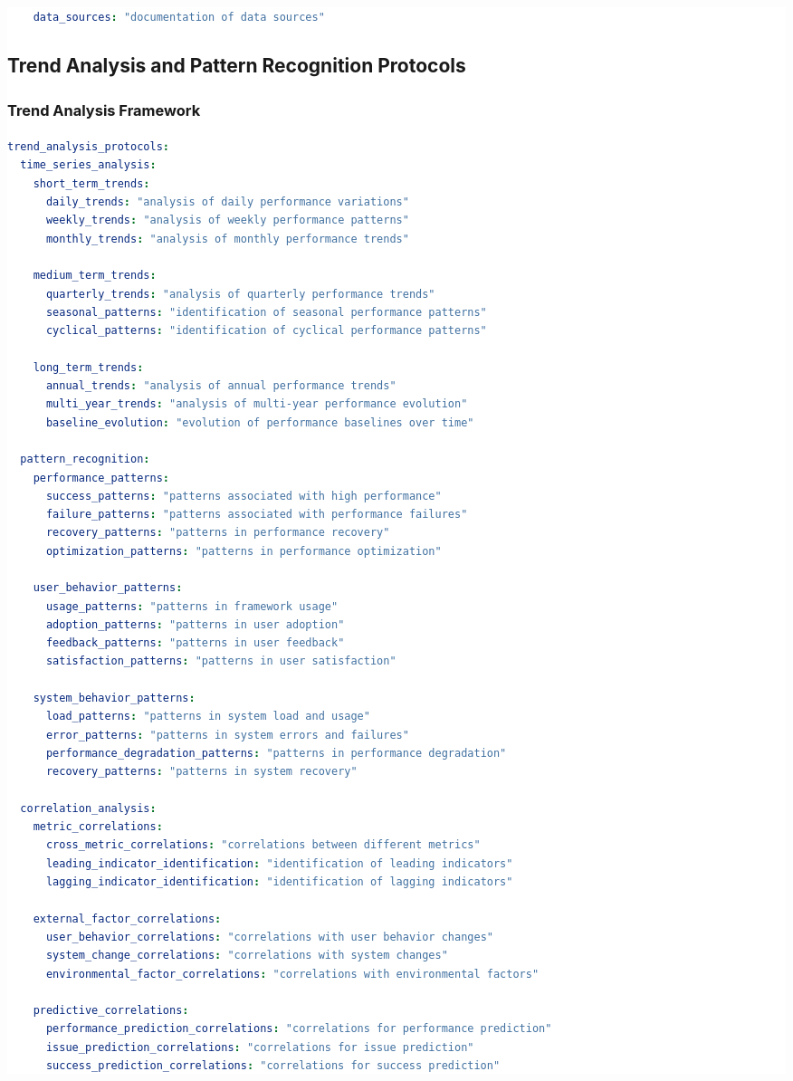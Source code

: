 ```yaml
    data_sources: "documentation of data sources"
```

## Trend Analysis and Pattern Recognition Protocols

### Trend Analysis Framework
```yaml
trend_analysis_protocols:
  time_series_analysis:
    short_term_trends:
      daily_trends: "analysis of daily performance variations"
      weekly_trends: "analysis of weekly performance patterns"
      monthly_trends: "analysis of monthly performance trends"
      
    medium_term_trends:
      quarterly_trends: "analysis of quarterly performance trends"
      seasonal_patterns: "identification of seasonal performance patterns"
      cyclical_patterns: "identification of cyclical performance patterns"
      
    long_term_trends:
      annual_trends: "analysis of annual performance trends"
      multi_year_trends: "analysis of multi-year performance evolution"
      baseline_evolution: "evolution of performance baselines over time"
  
  pattern_recognition:
    performance_patterns:
      success_patterns: "patterns associated with high performance"
      failure_patterns: "patterns associated with performance failures"
      recovery_patterns: "patterns in performance recovery"
      optimization_patterns: "patterns in performance optimization"
      
    user_behavior_patterns:
      usage_patterns: "patterns in framework usage"
      adoption_patterns: "patterns in user adoption"
      feedback_patterns: "patterns in user feedback"
      satisfaction_patterns: "patterns in user satisfaction"
      
    system_behavior_patterns:
      load_patterns: "patterns in system load and usage"
      error_patterns: "patterns in system errors and failures"
      performance_degradation_patterns: "patterns in performance degradation"
      recovery_patterns: "patterns in system recovery"
  
  correlation_analysis:
    metric_correlations:
      cross_metric_correlations: "correlations between different metrics"
      leading_indicator_identification: "identification of leading indicators"
      lagging_indicator_identification: "identification of lagging indicators"
      
    external_factor_correlations:
      user_behavior_correlations: "correlations with user behavior changes"
      system_change_correlations: "correlations with system changes"
      environmental_factor_correlations: "correlations with environmental factors"
      
    predictive_correlations:
      performance_prediction_correlations: "correlations for performance prediction"
      issue_prediction_correlations: "correlations for issue prediction"
      success_prediction_correlations: "correlations for success prediction"
```
